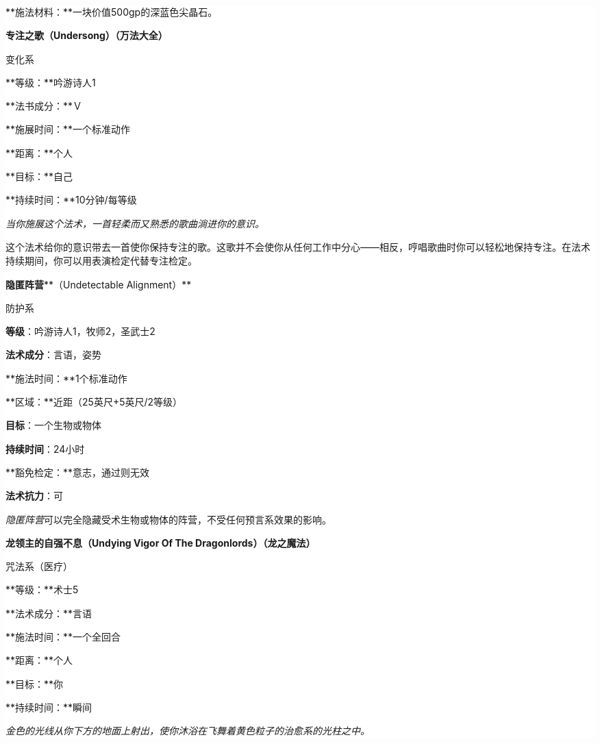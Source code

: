 **施法材料：**一块价值500gp的深蓝色尖晶石。

 

**专注之歌（Undersong）（万法大全）**

变化系

**等级：**吟游诗人1

**法书成分：**Ｖ

**施展时间：**一个标准动作

**距离：**个人

**目标：**自己

**持续时间：**10分钟/每等级

*当你施展这个法术，一首轻柔而又熟悉的歌曲淌进你的意识。*

这个法术给你的意识带去一首使你保持专注的歌。这歌并不会使你从任何工作中分心——相反，哼唱歌曲时你可以轻松地保持专注。在法术持续期间，你可以用表演检定代替专注检定。

 

**隐匿阵营****（Undetectable Alignment）**

防护系

**等级**：吟游诗人1，牧师2，圣武士2

**法术成分**：言语，姿势

**施法时间：**1个标准动作

**区域：**近距（25英尺+5英尺/2等级）

**目标**：一个生物或物体

**持续时间**：24小时

**豁免检定：**意志，通过则无效

**法术抗力**：可

*隐匿阵营*可以完全隐藏受术生物或物体的阵营，不受任何预言系效果的影响。

 

**龙领主的自强不息（Undying Vigor Of The Dragonlords）（龙之魔法）**

咒法系（医疗）

**等级：**术士5

**法术成分：**言语

**施法时间：**一个全回合

**距离：**个人

**目标：**你

**持续时间：**瞬间

*金色的光线从你下方的地面上射出，使你沐浴在飞舞着黄色粒子的治愈系的光柱之中。*
